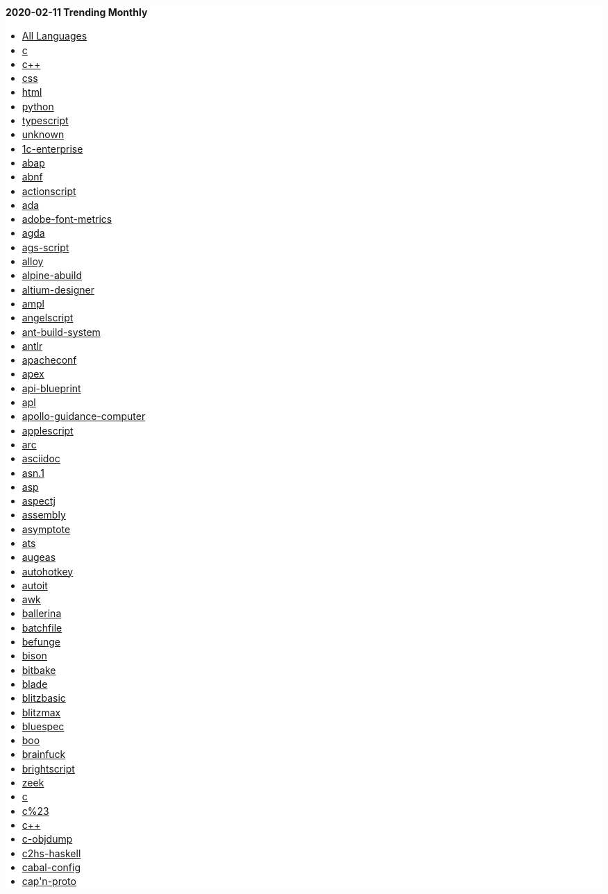 

**2020-02-11 Trending Monthly**

- [All Languages](#all-languages)
- [c](#c)
- [c++](#c)
- [css](#css)
- [html](#html)
- [python](#python)
- [typescript](#typescript)
- [unknown](#unknown)
- [1c-enterprise](#1c-enterprise)
- [abap](#abap)
- [abnf](#abnf)
- [actionscript](#actionscript)
- [ada](#ada)
- [adobe-font-metrics](#adobe-font-metrics)
- [agda](#agda)
- [ags-script](#ags-script)
- [alloy](#alloy)
- [alpine-abuild](#alpine-abuild)
- [altium-designer](#altium-designer)
- [ampl](#ampl)
- [angelscript](#angelscript)
- [ant-build-system](#ant-build-system)
- [antlr](#antlr)
- [apacheconf](#apacheconf)
- [apex](#apex)
- [api-blueprint](#api-blueprint)
- [apl](#apl)
- [apollo-guidance-computer](#apollo-guidance-computer)
- [applescript](#applescript)
- [arc](#arc)
- [asciidoc](#asciidoc)
- [asn.1](#asn1)
- [asp](#asp)
- [aspectj](#aspectj)
- [assembly](#assembly)
- [asymptote](#asymptote)
- [ats](#ats)
- [augeas](#augeas)
- [autohotkey](#autohotkey)
- [autoit](#autoit)
- [awk](#awk)
- [ballerina](#ballerina)
- [batchfile](#batchfile)
- [befunge](#befunge)
- [bison](#bison)
- [bitbake](#bitbake)
- [blade](#blade)
- [blitzbasic](#blitzbasic)
- [blitzmax](#blitzmax)
- [bluespec](#bluespec)
- [boo](#boo)
- [brainfuck](#brainfuck)
- [brightscript](#brightscript)
- [zeek](#zeek)
- [c](#c-1)
- [c%23](#c)
- [c++](#c-1)
- [c-objdump](#c-objdump)
- [c2hs-haskell](#c2hs-haskell)
- [cabal-config](#cabal-config)
- [cap'n-proto](#capn-proto)